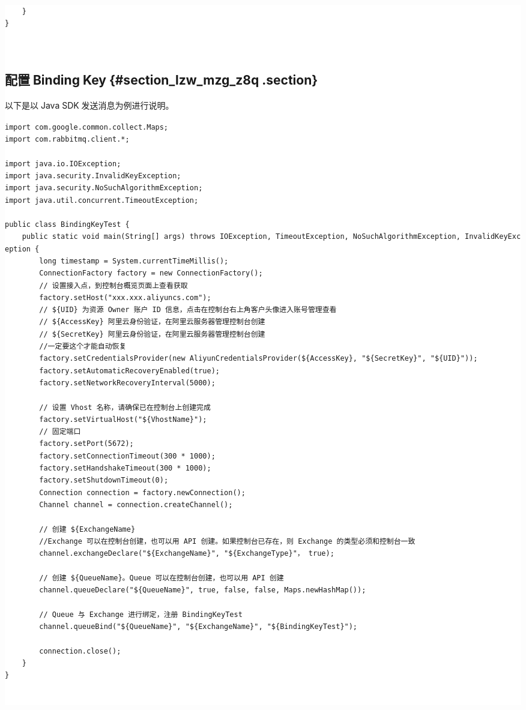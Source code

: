 ``` {#codeblock_53x_q49_k6y .language-java}
    }
}

			
```

## 配置 Binding Key {#section_lzw_mzg_z8q .section}

以下是以 Java SDK 发送消息为例进行说明。

``` {#codeblock_1of_23m_5h2 .language-java}
import com.google.common.collect.Maps;
import com.rabbitmq.client.*;

import java.io.IOException;
import java.security.InvalidKeyException;
import java.security.NoSuchAlgorithmException;
import java.util.concurrent.TimeoutException;

public class BindingKeyTest {
    public static void main(String[] args) throws IOException, TimeoutException, NoSuchAlgorithmException, InvalidKeyException {
        long timestamp = System.currentTimeMillis();
        ConnectionFactory factory = new ConnectionFactory();
        // 设置接入点，到控制台概览页面上查看获取
        factory.setHost("xxx.xxx.aliyuncs.com");
        // ${UID} 为资源 Owner 账户 ID 信息，点击在控制台右上角客户头像进入账号管理查看
        // ${AccessKey} 阿里云身份验证，在阿里云服务器管理控制台创建  
        // ${SecretKey} 阿里云身份验证，在阿里云服务器管理控制台创建
        //一定要这个才能自动恢复
        factory.setCredentialsProvider(new AliyunCredentialsProvider(${AccessKey}, "${SecretKey}", "${UID}"));
        factory.setAutomaticRecoveryEnabled(true);
        factory.setNetworkRecoveryInterval(5000);

        // 设置 Vhost 名称，请确保已在控制台上创建完成
        factory.setVirtualHost("${VhostName}");
        // 固定端口
        factory.setPort(5672);
        factory.setConnectionTimeout(300 * 1000);
        factory.setHandshakeTimeout(300 * 1000);
        factory.setShutdownTimeout(0);
        Connection connection = factory.newConnection();
        Channel channel = connection.createChannel();

        // 创建 ${ExchangeName}
        //Exchange 可以在控制台创建，也可以用 API 创建。如果控制台已存在，则 Exchange 的类型必须和控制台一致
        channel.exchangeDeclare("${ExchangeName}", "${ExchangeType}"， true);

        // 创建 ${QueueName}。Queue 可以在控制台创建，也可以用 API 创建
        channel.queueDeclare("${QueueName}", true, false, false, Maps.newHashMap());

        // Queue 与 Exchange 进行绑定，注册 BindingKeyTest
        channel.queueBind("${QueueName}", "${ExchangeName}", "${BindingKeyTest}");

        connection.close();
    }
}

			
```
